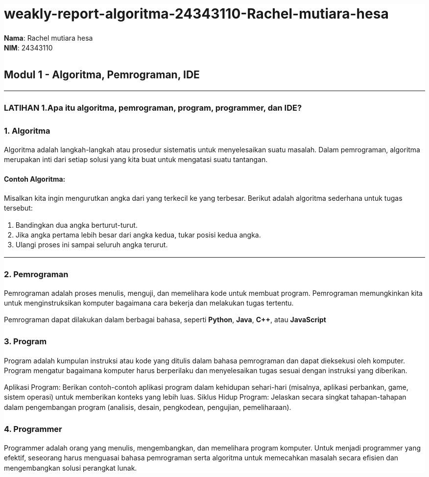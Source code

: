# weakly-report-algoritma-24343110-Rachel-mutiara-hesa


**Nama**: Rachel mutiara hesa  
**NIM**: 24343110

## **Modul** 1  - Algoritma, Pemrograman, IDE  

---
### LATIHAN 1.Apa itu algoritma, pemrograman, program, programmer, dan IDE?

### 1. Algoritma
Algoritma adalah langkah-langkah atau prosedur sistematis untuk menyelesaikan suatu masalah. Dalam pemrograman, algoritma merupakan inti dari setiap solusi yang kita buat untuk mengatasi suatu tantangan.

#### Contoh Algoritma:
Misalkan kita ingin mengurutkan angka dari yang terkecil ke yang terbesar. Berikut adalah algoritma sederhana untuk tugas tersebut:

1. Bandingkan dua angka berturut-turut.
2. Jika angka pertama lebih besar dari angka kedua, tukar posisi kedua angka.
3. Ulangi proses ini sampai seluruh angka terurut.

---

### 2. Pemrograman
Pemrograman adalah proses menulis, menguji, dan memelihara kode untuk membuat program. Pemrograman memungkinkan kita untuk menginstruksikan komputer bagaimana cara bekerja dan melakukan tugas tertentu.

Pemrograman dapat dilakukan dalam berbagai bahasa, seperti **Python**, **Java**, **C++**, atau **JavaScript**

### 3. Program
Program adalah kumpulan instruksi atau kode yang ditulis dalam bahasa pemrograman dan dapat dieksekusi oleh komputer. Program mengatur bagaimana komputer harus berperilaku dan menyelesaikan tugas sesuai dengan instruksi yang diberikan.

Aplikasi Program: Berikan contoh-contoh aplikasi program dalam kehidupan sehari-hari (misalnya, aplikasi perbankan, game, sistem operasi) untuk memberikan konteks yang lebih luas.
Siklus Hidup Program: Jelaskan secara singkat tahapan-tahapan dalam pengembangan program (analisis, desain, pengkodean, pengujian, pemeliharaan).

### 4. Programmer
Programmer adalah orang yang menulis, mengembangkan, dan memelihara program komputer. Untuk menjadi programmer yang efektif, seseorang harus menguasai bahasa pemrograman serta algoritma untuk memecahkan masalah secara efisien dan mengembangkan solusi perangkat lunak.
